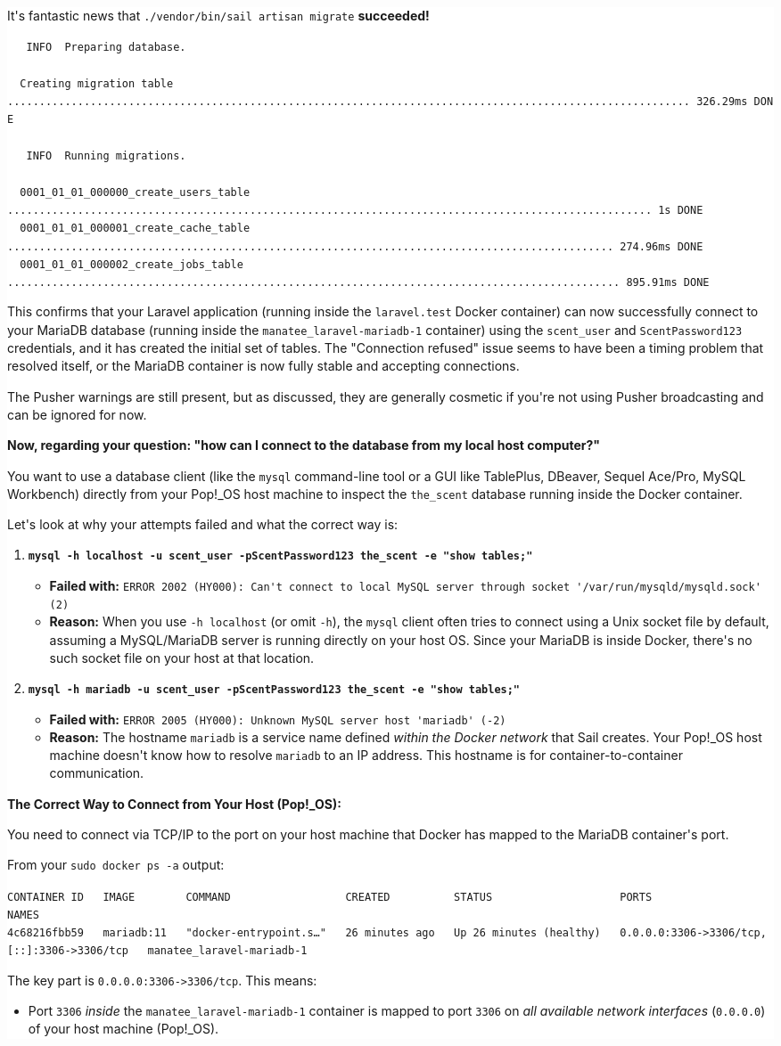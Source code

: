 </think>

It's fantastic news that `./vendor/bin/sail artisan migrate` **succeeded!**
```
   INFO  Preparing database.  

  Creating migration table ........................................................................................................... 326.29ms DONE

   INFO  Running migrations.  

  0001_01_01_000000_create_users_table ..................................................................................................... 1s DONE
  0001_01_01_000001_create_cache_table ............................................................................................... 274.96ms DONE
  0001_01_01_000002_create_jobs_table ................................................................................................ 895.91ms DONE
```
This confirms that your Laravel application (running inside the `laravel.test` Docker container) can now successfully connect to your MariaDB database (running inside the `manatee_laravel-mariadb-1` container) using the `scent_user` and `ScentPassword123` credentials, and it has created the initial set of tables. The "Connection refused" issue seems to have been a timing problem that resolved itself, or the MariaDB container is now fully stable and accepting connections.

The Pusher warnings are still present, but as discussed, they are generally cosmetic if you're not using Pusher broadcasting and can be ignored for now.

**Now, regarding your question: "how can I connect to the database from my local host computer?"**

You want to use a database client (like the `mysql` command-line tool or a GUI like TablePlus, DBeaver, Sequel Ace/Pro, MySQL Workbench) directly from your Pop!_OS host machine to inspect the `the_scent` database running inside the Docker container.

Let's look at why your attempts failed and what the correct way is:

1.  **`mysql -h localhost -u scent_user -pScentPassword123 the_scent -e "show tables;"`**
    *   **Failed with:** `ERROR 2002 (HY000): Can't connect to local MySQL server through socket '/var/run/mysqld/mysqld.sock' (2)`
    *   **Reason:** When you use `-h localhost` (or omit `-h`), the `mysql` client often tries to connect using a Unix socket file by default, assuming a MySQL/MariaDB server is running directly on your host OS. Since your MariaDB is inside Docker, there's no such socket file on your host at that location.

2.  **`mysql -h mariadb -u scent_user -pScentPassword123 the_scent -e "show tables;"`**
    *   **Failed with:** `ERROR 2005 (HY000): Unknown MySQL server host 'mariadb' (-2)`
    *   **Reason:** The hostname `mariadb` is a service name defined *within the Docker network* that Sail creates. Your Pop!_OS host machine doesn't know how to resolve `mariadb` to an IP address. This hostname is for container-to-container communication.

**The Correct Way to Connect from Your Host (Pop!_OS):**

You need to connect via TCP/IP to the port on your host machine that Docker has mapped to the MariaDB container's port.

From your `sudo docker ps -a` output:
```
CONTAINER ID   IMAGE        COMMAND                  CREATED          STATUS                    PORTS                                          NAMES
4c68216fbb59   mariadb:11   "docker-entrypoint.s…"   26 minutes ago   Up 26 minutes (healthy)   0.0.0.0:3306->3306/tcp, [::]:3306->3306/tcp   manatee_laravel-mariadb-1
```
The key part is `0.0.0.0:3306->3306/tcp`. This means:
*   Port `3306` *inside* the `manatee_laravel-mariadb-1` container is mapped to port `3306` on *all available network interfaces* (`0.0.0.0`) of your host machine (Pop!_OS).
